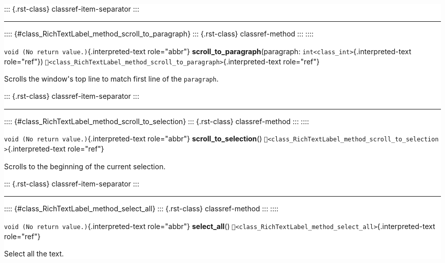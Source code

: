::: {.rst-class}
classref-item-separator
:::

------------------------------------------------------------------------

:::: {#class_RichTextLabel_method_scroll_to_paragraph}
::: {.rst-class}
classref-method
:::
::::

`void (No return value.)`{.interpreted-text role="abbr"}
**scroll_to_paragraph**(paragraph: `int<class_int>`{.interpreted-text
role="ref"})
`🔗<class_RichTextLabel_method_scroll_to_paragraph>`{.interpreted-text
role="ref"}

Scrolls the window\'s top line to match first line of the `paragraph`.

::: {.rst-class}
classref-item-separator
:::

------------------------------------------------------------------------

:::: {#class_RichTextLabel_method_scroll_to_selection}
::: {.rst-class}
classref-method
:::
::::

`void (No return value.)`{.interpreted-text role="abbr"}
**scroll_to_selection**()
`🔗<class_RichTextLabel_method_scroll_to_selection>`{.interpreted-text
role="ref"}

Scrolls to the beginning of the current selection.

::: {.rst-class}
classref-item-separator
:::

------------------------------------------------------------------------

:::: {#class_RichTextLabel_method_select_all}
::: {.rst-class}
classref-method
:::
::::

`void (No return value.)`{.interpreted-text role="abbr"}
**select_all**()
`🔗<class_RichTextLabel_method_select_all>`{.interpreted-text
role="ref"}

Select all the text.
